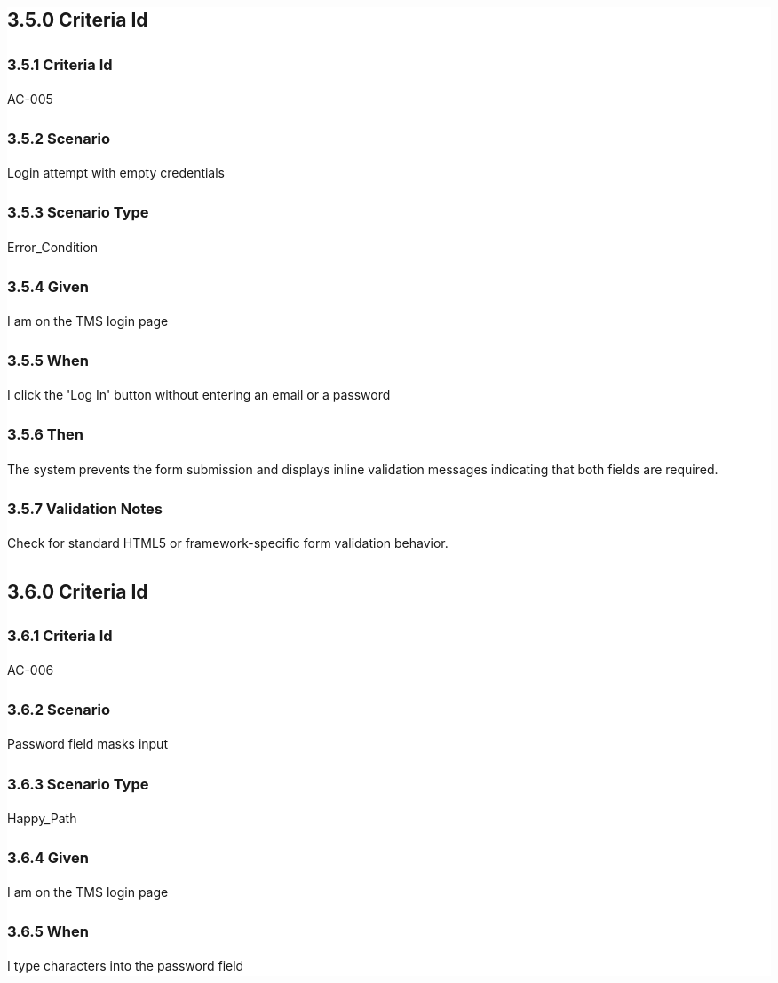## 3.5.0 Criteria Id

### 3.5.1 Criteria Id

AC-005

### 3.5.2 Scenario

Login attempt with empty credentials

### 3.5.3 Scenario Type

Error_Condition

### 3.5.4 Given

I am on the TMS login page

### 3.5.5 When

I click the 'Log In' button without entering an email or a password

### 3.5.6 Then

The system prevents the form submission and displays inline validation messages indicating that both fields are required.

### 3.5.7 Validation Notes

Check for standard HTML5 or framework-specific form validation behavior.

## 3.6.0 Criteria Id

### 3.6.1 Criteria Id

AC-006

### 3.6.2 Scenario

Password field masks input

### 3.6.3 Scenario Type

Happy_Path

### 3.6.4 Given

I am on the TMS login page

### 3.6.5 When

I type characters into the password field
